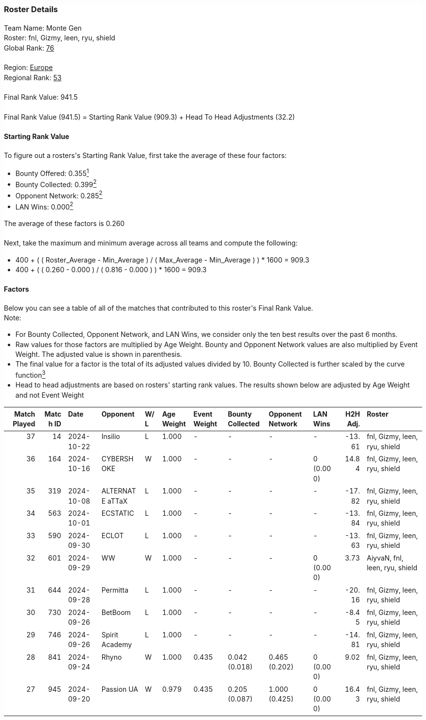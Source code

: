### Roster Details<br />
Team Name: Monte Gen<br />
Roster: fnl, Gizmy, leen, ryu, shield<br />
Global Rank: [76](../../standings_global_2024_10_23.md)<br />
<br />
Region: [Europe]( ../../standings_europe_2024_10_23.md)<br />
Regional Rank: [53]( ../../standings_europe_2024_10_23.md)<br />
<br />
Final Rank Value:  941.5<br />
<br />
Final Rank Value (941.5) = Starting Rank Value (909.3) + Head To Head Adjustments (32.2)<br />

#### Starting Rank Value<br />
To figure out a rosters's Starting Rank Value, first take the average of these four factors:<br />
- Bounty Offered: 0.355[<sup>1</sup>](#table2)
- Bounty Collected: 0.399[<sup>2</sup>](#table1)
- Opponent Network: 0.285[<sup>2</sup>](#table1)
- LAN Wins: 0.000[<sup>2</sup>](#table1)

The average of these factors is 0.260<br />
<br />
Next, take the maximum and minimum average across all teams and compute the following:<br />
- 400 + ( ( Roster_Average - Min_Average ) / ( Max_Average - Min_Average ) ) * 1600 = 909.3
- 400 + ( ( 0.260 - 0.000 ) / ( 0.816 - 0.000 ) ) * 1600 = 909.3


#### Factors<br />
Below you can see a table of all of the matches that contributed to this roster's Final Rank Value.<br />
Note:<br />

- For Bounty Collected, Opponent Network, and LAN Wins, we consider only the ten best results over the past 6 months.
- Raw values for those factors are multiplied by Age Weight. Bounty and Opponent Network values are also multiplied by Event Weight. The adjusted value is shown in parenthesis.
- The final value for a factor is the total of its adjusted values divided by 10. Bounty Collected is further scaled by the curve function[<sup>3</sup>](#curveFunction)
- Head to head adjustments are based on rosters' starting rank values. The results shown below are adjusted by Age Weight and not Event Weight
<span id="table1"></span><br />


| Match Played | Match ID | Date       | Opponent          | W/L | Age Weight | Event Weight | Bounty Collected | Opponent Network | LAN Wins  | H2H Adj. | Roster                         |
| -: | -: | :- | :- | :- | :- | :- | :- | :- | :- | -: | :- |
|           37 |       14 | 2024-10-22 | Insilio           | L   | 1.000      | -            | -                | -                | -         |   -13.61 | fnl, Gizmy, leen, ryu, shield  |
|           36 |      164 | 2024-10-16 | CYBERSHOKE        | W   | 1.000      | -            | -                | -                | 0 (0.000) |    14.84 | fnl, Gizmy, leen, ryu, shield  |
|           35 |      319 | 2024-10-08 | ALTERNATE aTTaX   | L   | 1.000      | -            | -                | -                | -         |   -17.82 | fnl, Gizmy, leen, ryu, shield  |
|           34 |      563 | 2024-10-01 | ECSTATIC          | L   | 1.000      | -            | -                | -                | -         |   -13.84 | fnl, Gizmy, leen, ryu, shield  |
|           33 |      590 | 2024-09-30 | ECLOT             | L   | 1.000      | -            | -                | -                | -         |   -13.63 | fnl, Gizmy, leen, ryu, shield  |
|           32 |      601 | 2024-09-29 | WW                | W   | 1.000      | -            | -                | -                | 0 (0.000) |     3.73 | AiyvaN, fnl, leen, ryu, shield |
|           31 |      644 | 2024-09-28 | Permitta          | L   | 1.000      | -            | -                | -                | -         |   -20.16 | fnl, Gizmy, leen, ryu, shield  |
|           30 |      730 | 2024-09-26 | BetBoom           | L   | 1.000      | -            | -                | -                | -         |    -8.45 | fnl, Gizmy, leen, ryu, shield  |
|           29 |      746 | 2024-09-26 | Spirit Academy    | L   | 1.000      | -            | -                | -                | -         |   -14.81 | fnl, Gizmy, leen, ryu, shield  |
|           28 |      841 | 2024-09-24 | Rhyno             | W   | 1.000      | 0.435        | 0.042 (0.018)    | 0.465 (0.202)    | 0 (0.000) |     9.02 | fnl, Gizmy, leen, ryu, shield  |
|           27 |      945 | 2024-09-20 | Passion UA        | W   | 0.979      | 0.435        | 0.205 (0.087)    | 1.000 (0.425)    | 0 (0.000) |    16.43 | fnl, Gizmy, leen, ryu, shield  |